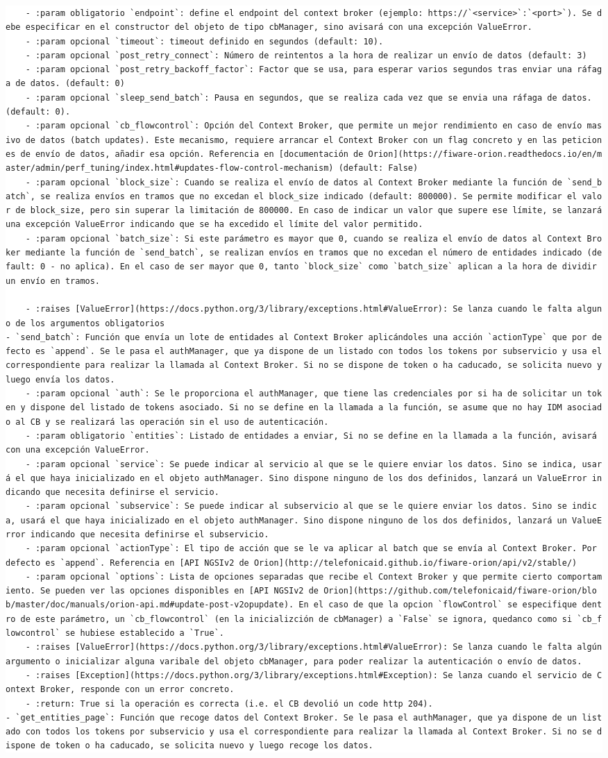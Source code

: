         - :param obligatorio `endpoint`: define el endpoint del context broker (ejemplo: https://`<service>`:`<port>`). Se debe especificar en el constructor del objeto de tipo cbManager, sino avisará con una excepción ValueError.
        - :param opcional `timeout`: timeout definido en segundos (default: 10).
        - :param opcional `post_retry_connect`: Número de reintentos a la hora de realizar un envío de datos (default: 3)
        - :param opcional `post_retry_backoff_factor`: Factor que se usa, para esperar varios segundos tras enviar una ráfaga de datos. (default: 0)
        - :param opcional `sleep_send_batch`: Pausa en segundos, que se realiza cada vez que se envia una ráfaga de datos. (default: 0). 
        - :param opcional `cb_flowcontrol`: Opción del Context Broker, que permite un mejor rendimiento en caso de envío masivo de datos (batch updates). Este mecanismo, requiere arrancar el Context Broker con un flag concreto y en las peticiones de envío de datos, añadir esa opción. Referencia en [documentación de Orion](https://fiware-orion.readthedocs.io/en/master/admin/perf_tuning/index.html#updates-flow-control-mechanism) (default: False)
        - :param opcional `block_size`: Cuando se realiza el envío de datos al Context Broker mediante la función de `send_batch`, se realiza envíos en tramos que no excedan el block_size indicado (default: 800000). Se permite modificar el valor de block_size, pero sin superar la limitación de 800000. En caso de indicar un valor que supere ese límite, se lanzará una excepción ValueError indicando que se ha excedido el límite del valor permitido.
        - :param opcional `batch_size`: Si este parámetro es mayor que 0, cuando se realiza el envío de datos al Context Broker mediante la función de `send_batch`, se realizan envíos en tramos que no excedan el número de entidades indicado (default: 0 - no aplica). En el caso de ser mayor que 0, tanto `block_size` como `batch_size` aplican a la hora de dividir un envío en tramos.
        
        - :raises [ValueError](https://docs.python.org/3/library/exceptions.html#ValueError): Se lanza cuando le falta alguno de los argumentos obligatorios
    - `send_batch`: Función que envía un lote de entidades al Context Broker aplicándoles una acción `actionType` que por defecto es `append`. Se le pasa el authManager, que ya dispone de un listado con todos los tokens por subservicio y usa el correspondiente para realizar la llamada al Context Broker. Si no se dispone de token o ha caducado, se solicita nuevo y luego envía los datos.
        - :param opcional `auth`: Se le proporciona el authManager, que tiene las credenciales por si ha de solicitar un token y dispone del listado de tokens asociado. Si no se define en la llamada a la función, se asume que no hay IDM asociado al CB y se realizará las operación sin el uso de autenticación.
        - :param obligatorio `entities`: Listado de entidades a enviar, Si no se define en la llamada a la función, avisará con una excepción ValueError.
        - :param opcional `service`: Se puede indicar al servicio al que se le quiere enviar los datos. Sino se indica, usará el que haya inicializado en el objeto authManager. Sino dispone ninguno de los dos definidos, lanzará un ValueError indicando que necesita definirse el servicio.
        - :param opcional `subservice`: Se puede indicar al subservicio al que se le quiere enviar los datos. Sino se indica, usará el que haya inicializado en el objeto authManager. Sino dispone ninguno de los dos definidos, lanzará un ValueError indicando que necesita definirse el subservicio.
        - :param opcional `actionType`: El tipo de acción que se le va aplicar al batch que se envía al Context Broker. Por defecto es `append`. Referencia en [API NGSIv2 de Orion](http://telefonicaid.github.io/fiware-orion/api/v2/stable/)
        - :param opcional `options`: Lista de opciones separadas que recibe el Context Broker y que permite cierto comportamiento. Se pueden ver las opciones disponibles en [API NGSIv2 de Orion](https://github.com/telefonicaid/fiware-orion/blob/master/doc/manuals/orion-api.md#update-post-v2opupdate). En el caso de que la opcion `flowControl` se especifique dentro de este parámetro, un `cb_flowcontrol` (en la inicializción de cbManager) a `False` se ignora, quedanco como si `cb_flowcontrol` se hubiese establecido a `True`.
        - :raises [ValueError](https://docs.python.org/3/library/exceptions.html#ValueError): Se lanza cuando le falta algún argumento o inicializar alguna varibale del objeto cbManager, para poder realizar la autenticación o envío de datos.
        - :raises [Exception](https://docs.python.org/3/library/exceptions.html#Exception): Se lanza cuando el servicio de Context Broker, responde con un error concreto.
        - :return: True si la operación es correcta (i.e. el CB devolió un code http 204).
    - `get_entities_page`: Función que recoge datos del Context Broker. Se le pasa el authManager, que ya dispone de un listado con todos los tokens por subservicio y usa el correspondiente para realizar la llamada al Context Broker. Si no se dispone de token o ha caducado, se solicita nuevo y luego recoge los datos.
